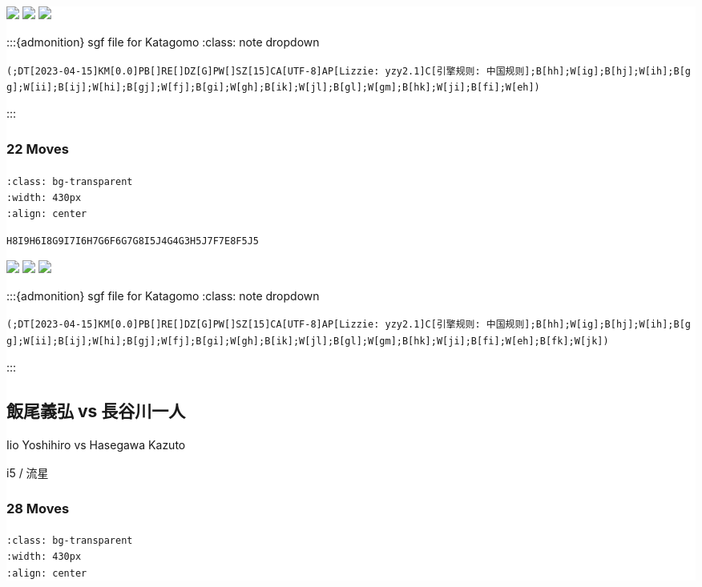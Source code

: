 [![](https://img.shields.io/badge/Renju-Net-blue)](https://www.renju.net/tournament/2441/game/101955/) [![](https://img.shields.io/badge/Gomocalc-AI-yellow)](https://gomocalc.com/#/) [![](https://img.shields.io/badge/RenjuNote-Solver-lightgrey)](https://renju-note.com/#g:H8I9H6I8G9I7I6H7G6F6G7G8I5J4G4G3H5J7F7E8,c:20)

:::{admonition} sgf file for Katagomo
:class: note dropdown

```none
(;DT[2023-04-15]KM[0.0]PB[]RE[]DZ[G]PW[]SZ[15]CA[UTF-8]AP[Lizzie: yzy2.1]C[引擎规则: 中国规则];B[hh];W[ig];B[hj];W[ih];B[gg];W[ii];B[ij];W[hi];B[gj];W[fj];B[gi];W[gh];B[ik];W[jl];B[gl];W[gm];B[hk];W[ji];B[fi];W[eh])
```
:::

### 22 Moves


```{image} ../_static/2441/101955-22.png
:class: bg-transparent
:width: 430px
:align: center
```

```none
H8I9H6I8G9I7I6H7G6F6G7G8I5J4G4G3H5J7F7E8F5J5
```

[![](https://img.shields.io/badge/Renju-Net-blue)](https://www.renju.net/tournament/2441/game/101955/) [![](https://img.shields.io/badge/Gomocalc-AI-yellow)](https://gomocalc.com/#/) [![](https://img.shields.io/badge/RenjuNote-Solver-lightgrey)](https://renju-note.com/#g:H8I9H6I8G9I7I6H7G6F6G7G8I5J4G4G3H5J7F7E8F5J5,c:22)

:::{admonition} sgf file for Katagomo
:class: note dropdown

```none
(;DT[2023-04-15]KM[0.0]PB[]RE[]DZ[G]PW[]SZ[15]CA[UTF-8]AP[Lizzie: yzy2.1]C[引擎规则: 中国规则];B[hh];W[ig];B[hj];W[ih];B[gg];W[ii];B[ij];W[hi];B[gj];W[fj];B[gi];W[gh];B[ik];W[jl];B[gl];W[gm];B[hk];W[ji];B[fi];W[eh];B[fk];W[jk])
```
:::

## 飯尾義弘 vs 長谷川一人

Iio Yoshihiro vs Hasegawa Kazuto

i5 / 流星

### 28 Moves


```{image} ../_static/2441/101956-28.png
:class: bg-transparent
:width: 430px
:align: center
```
